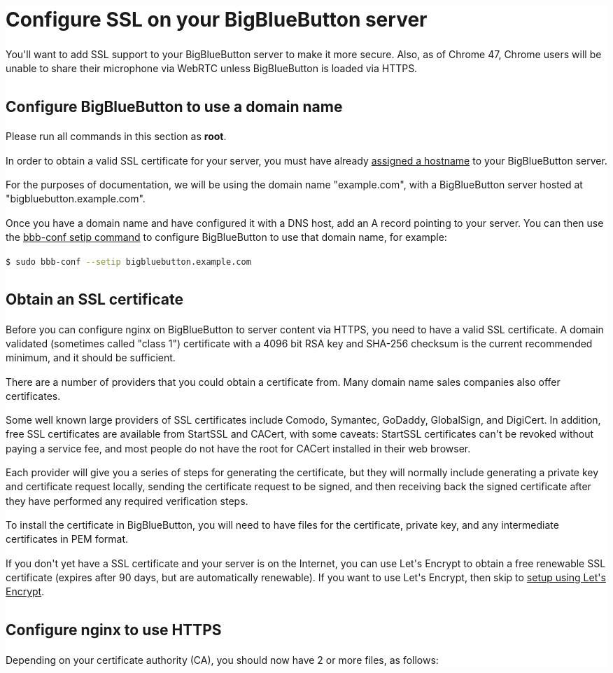 # Configure SSL on your BigBlueButton server

You'll want to add SSL support to your BigBlueButton server to make it more secure.  Also, as of Chrome 47, Chrome users will be unable to share their microphone via WebRTC unless BigBlueButton is loaded via HTTPS.  

## Configure BigBlueButton to use a domain name

Please run all commands in this section as **root**.

In order to obtain a valid SSL certificate for your server, you must have already [assigned a hostname](#assign-a-hostname) to your BigBlueButton server.

For the purposes of documentation, we will be using the domain name "example.com", with a BigBlueButton server hosted at "bigbluebutton.example.com".

Once you have a domain name and have configured it with a DNS host, add an A record pointing to your server. You can then use the [bbb-conf setip command](/install/bbb-conf.html) to configure BigBlueButton to use that domain name, for example:

```bash
$ sudo bbb-conf --setip bigbluebutton.example.com
```

## Obtain an SSL certificate

Before you can configure nginx on BigBlueButton to server content via HTTPS, you need to have a valid SSL certificate. A domain validated (sometimes called "class 1") certificate with a 4096 bit RSA key and SHA-256 checksum is the current recommended minimum, and it should be sufficient.

There are a number of providers that you could obtain a certificate from. Many domain name sales companies also offer certificates.

Some well known large providers of SSL certificates include Comodo, Symantec, GoDaddy, GlobalSign, and DigiCert. In addition, free SSL certificates are available from StartSSL and CACert, with some caveats: StartSSL certificates can't be revoked without paying a service fee, and most people do not have the root for CACert installed in their web browser.  

Each provider will give you a series of steps for generating the certificate, but they will normally include generating a private key and certificate request locally, sending the certificate request to be signed, and then receiving back the signed certificate after they have performed any required verification steps.

To install the certificate in BigBlueButton, you will need to have files for the certificate, private key, and any intermediate certificates in PEM format.

If you don't yet have a SSL certificate and your server is on the Internet, you can use Let's Encrypt to obtain a free renewable SSL certificate (expires after 90 days, but are automatically renewable).  If you want to use Let's Encrypt, then skip to [setup using Let's Encrypt](#using-lets-encrypt).

## Configure nginx to use HTTPS

Depending on your certificate authority (CA), you should now have 2 or more files, as follows:
